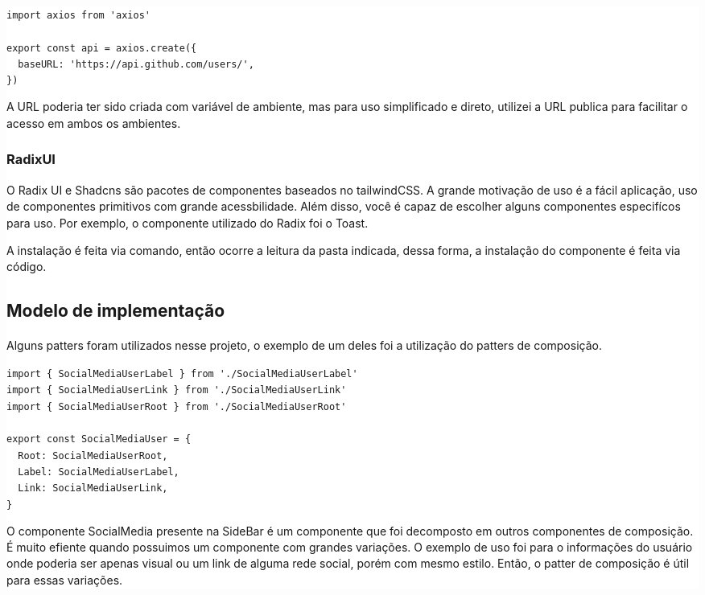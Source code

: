 ```
import axios from 'axios'

export const api = axios.create({
  baseURL: 'https://api.github.com/users/',
})
```

A URL poderia ter sido criada com variável de ambiente, mas para uso simplificado e direto, utilizei a URL publica para facilitar o acesso em ambos os ambientes.

### RadixUI

O Radix UI e Shadcns são pacotes de componentes baseados no tailwindCSS. A grande motivação de uso é a fácil aplicação, uso de componentes primitivos com grande acessbilidade. Além disso, você é capaz de escolher alguns componentes especifícos para uso. Por exemplo, o componente utilizado do Radix foi o Toast. 

A instalação é feita via comando, então ocorre a leitura da pasta indicada, dessa forma, a instalação do componente é feita via código.

## Modelo de implementação

Alguns patters foram utilizados nesse projeto, o exemplo de um deles foi a utilização do patters de composição. 

```
import { SocialMediaUserLabel } from './SocialMediaUserLabel'
import { SocialMediaUserLink } from './SocialMediaUserLink'
import { SocialMediaUserRoot } from './SocialMediaUserRoot'

export const SocialMediaUser = {
  Root: SocialMediaUserRoot,
  Label: SocialMediaUserLabel,
  Link: SocialMediaUserLink,
}
```

O componente SocialMedia presente na SideBar é um componente que foi decomposto em outros componentes de composição. É muito efiente quando possuimos um componente com grandes variações. O exemplo de uso foi para o informações do usuário onde poderia ser apenas visual ou um link de alguma rede social, porém com mesmo estilo. Então, o patter de composição é útil para essas variações.